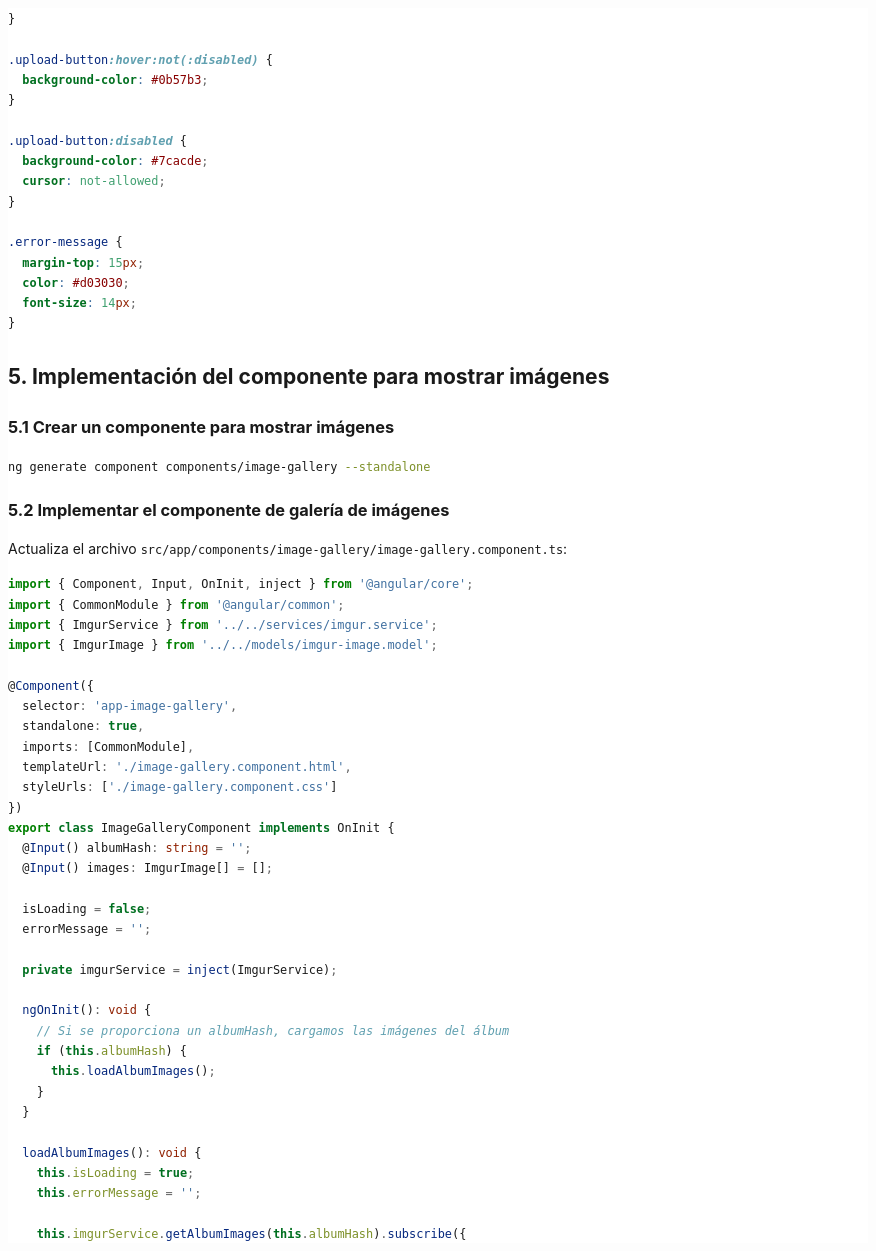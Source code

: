 ```css
}

.upload-button:hover:not(:disabled) {
  background-color: #0b57b3;
}

.upload-button:disabled {
  background-color: #7cacde;
  cursor: not-allowed;
}

.error-message {
  margin-top: 15px;
  color: #d03030;
  font-size: 14px;
}
```

## 5. Implementación del componente para mostrar imágenes

### 5.1 Crear un componente para mostrar imágenes

```bash
ng generate component components/image-gallery --standalone
```

### 5.2 Implementar el componente de galería de imágenes

Actualiza el archivo `src/app/components/image-gallery/image-gallery.component.ts`:

```typescript
import { Component, Input, OnInit, inject } from '@angular/core';
import { CommonModule } from '@angular/common';
import { ImgurService } from '../../services/imgur.service';
import { ImgurImage } from '../../models/imgur-image.model';

@Component({
  selector: 'app-image-gallery',
  standalone: true,
  imports: [CommonModule],
  templateUrl: './image-gallery.component.html',
  styleUrls: ['./image-gallery.component.css']
})
export class ImageGalleryComponent implements OnInit {
  @Input() albumHash: string = '';
  @Input() images: ImgurImage[] = [];

  isLoading = false;
  errorMessage = '';
  
  private imgurService = inject(ImgurService);

  ngOnInit(): void {
    // Si se proporciona un albumHash, cargamos las imágenes del álbum
    if (this.albumHash) {
      this.loadAlbumImages();
    }
  }

  loadAlbumImages(): void {
    this.isLoading = true;
    this.errorMessage = '';

    this.imgurService.getAlbumImages(this.albumHash).subscribe({
```